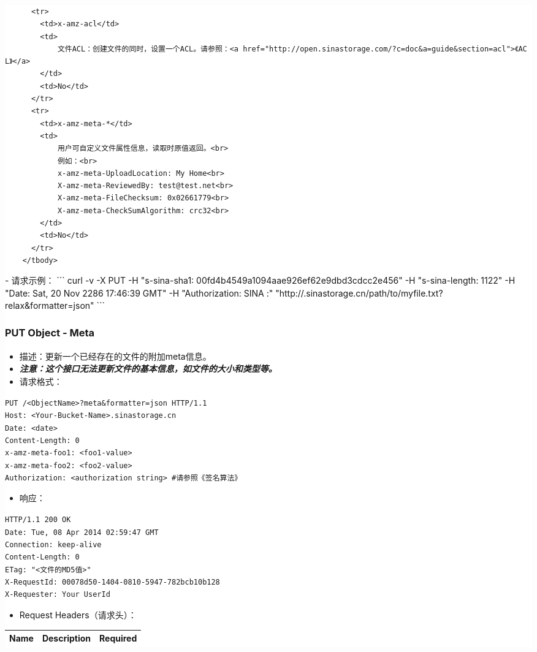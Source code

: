           <tr>
            <td>x-amz-acl</td>
            <td>
            	文件ACL：创建文件的同时，设置一个ACL。请参照：<a href="http://open.sinastorage.com/?c=doc&a=guide&section=acl">《ACL》</a>
            </td>
            <td>No</td>
          </tr>
          <tr>
            <td>x-amz-meta-*</td>
            <td>
            	用户可自定义文件属性信息，读取时原值返回。<br>
	            例如：<br>
	            x-amz-meta-UploadLocation: My Home<br>
	            X-amz-meta-ReviewedBy: test@test.net<br>
	            X-amz-meta-FileChecksum: 0x02661779<br>
	            X-amz-meta-CheckSumAlgorithm: crc32<br>
            </td>
            <td>No</td>
          </tr> 
        </tbody>
</table>
 - 请求示例：
```
curl -v -X PUT -H "s-sina-sha1: 00fd4b4549a1094aae926ef62e9dbd3cdcc2e456" -H "s-sina-length: 1122" -H "Date: Sat, 20 Nov 2286 17:46:39 GMT" -H "Authorization: SINA <access_key>:<ssig>" "http://<Your-Bucket-Name>.sinastorage.cn/path/to/myfile.txt?relax&formatter=json"
```

### PUT Object - Meta
 - 描述：更新一个已经存在的文件的附加meta信息。
 - ***注意：这个接口无法更新文件的基本信息，如文件的大小和类型等。***
 - 请求格式：
```http
PUT /<ObjectName>?meta&formatter=json HTTP/1.1
Host: <Your-Bucket-Name>.sinastorage.cn
Date: <date>
Content-Length: 0
x-amz-meta-foo1: <foo1-value>
x-amz-meta-foo2: <foo2-value>
Authorization: <authorization string> #请参照《签名算法》
```
 - 响应：
```http
HTTP/1.1 200 OK
Date: Tue, 08 Apr 2014 02:59:47 GMT
Connection: keep-alive
Content-Length: 0
ETag: "<文件的MD5值>"
X-RequestId: 00078d50-1404-0810-5947-782bcb10b128
X-Requester: Your UserId
```
 - Request Headers（请求头）：
<table class="table table-condensed">
        <thead>
          <tr>
            <th>Name</th>
            <th>Description</th>
            <th>Required</th>
          </tr>
        </thead>
        <tbody>
        
